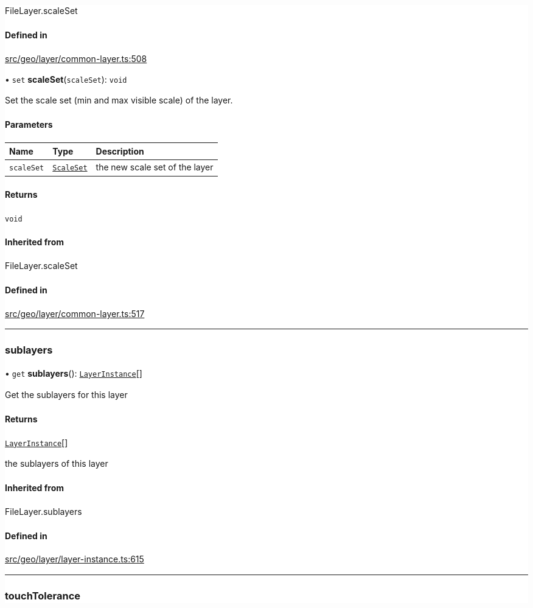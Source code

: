 FileLayer.scaleSet

#### Defined in

[src/geo/layer/common-layer.ts:508](https://github.com/sharvenp/ramp4-docs/blob/c6cdb39/src/geo/layer/common-layer.ts#L508)

• `set` **scaleSet**(`scaleSet`): `void`

Set the scale set (min and max visible scale) of the layer.

#### Parameters

| Name | Type | Description |
| :------ | :------ | :------ |
| `scaleSet` | [`ScaleSet`](geo_api_layer_scale_set.ScaleSet.md) | the new scale set of the layer |

#### Returns

`void`

#### Inherited from

FileLayer.scaleSet

#### Defined in

[src/geo/layer/common-layer.ts:517](https://github.com/sharvenp/ramp4-docs/blob/c6cdb39/src/geo/layer/common-layer.ts#L517)

___

### sublayers

• `get` **sublayers**(): [`LayerInstance`](geo_layer_layer_instance.LayerInstance.md)[]

Get the sublayers for this layer

#### Returns

[`LayerInstance`](geo_layer_layer_instance.LayerInstance.md)[]

the sublayers of this layer

#### Inherited from

FileLayer.sublayers

#### Defined in

[src/geo/layer/layer-instance.ts:615](https://github.com/sharvenp/ramp4-docs/blob/c6cdb39/src/geo/layer/layer-instance.ts#L615)

___

### touchTolerance
